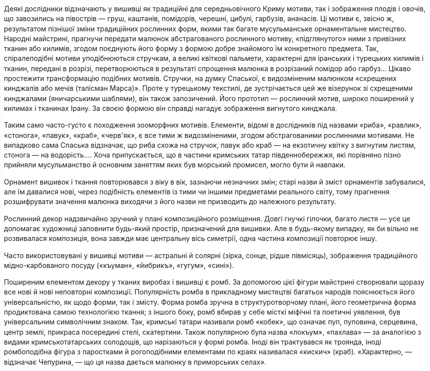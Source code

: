 Деякі дослідники відзначають у вишивці як традиційні для середньовічного Криму мотиви, так і зображення плодів і овочів, що завозились на півострів — груш, каштанів, помідорів, черешні, цибулі, гарбузів, ананасів.
Ці мотиви є, звісно ж, результатом пізнішої зміни традиційних рослинних форм, якими так багате мусульманське орнаментальне мистецтво.
Народні майстрині, прагнучи передати малюнок абстрагованого рослинного мотиву, «підглянутого» ними з привізних тканин або килимів, згодом поєднують його форму з формою добре знайомого їм конкретного предмета.
Так, спіралеподібні мотиви уподібнюються стручкам, а великі квіткові пальмети, характерні для іранських і турецьких килимів і тканин, передані в розрізі, перетворюються в результаті спрощення малюнка в розрізаний помідор або гарбуз... Цікаво простежити трансформацію подібних мотивів.
Стручки, на думку Спаської, є видозміненим малюнком «схрещених кинджалів або мечів (талісман Марса)».
Проте у турецькому текстилі, де зустрічається цей же візерунок зі схрещеними кинджалами (яничарськими шаблями), він також запозичений.
Його прототип — рослинний мотив, широко поширений у килимах і тканинах Ірану.
За своєю формою він справді нагадує зображення вигнутого кинджала.

Таким само часто-густо є походження зооморфних мотивів.
Елементи, відомі в дослідників під назвами «риба», «равлик», «стонога», «павук», «краб», «черв'як», є все тими ж видозміненими, згодом абстрагованими рослинними мотивами.
Не випадково сама Спаська відзначає, що риба схожа на стручок, павук або краб — на екзотичну квітку з вигнутим листям, стонога — на водорість.... Хоча припускається, що в частини кримських татар південнобережжя, які порівняно пізно прийняли мусульманство й основним заняттям яких був морський промисел, могло бути й навпаки.

Орнамент вишивок і ткання повторювався з віку в вік, зазнаючи незначних змін; старі назви й зміст орнаментів забувалися, але їм давалися нові, через подібність елементів із тими чи іншими предметами реального світу, тому прагнення розшифрувати значення малюнка виходячи з його назви не призводить до належного результату.

Рослинний декор надзвичайно зручний у плані композиційного розміщення.
Довгі гнучкі гілочки, багато листя — усе це допомагає художниці заповнити будь-який простір, призначений для вишивки.
Але в будь-якому випадку, як би вільно не розвивалася композиція, вона завжди має центральну вісь симетрії, одна частина композиції повторює іншу.

Часто використовувані у вишивці мотиви — астральні й солярні (зірка, сонце, рідше півмісяць), зображення традиційного мідно-карбованого посуду («къуман», «йибрикъ», «гугум», «сині»).

Поширеним елементом декору у тканих виробах і вишивці є ромб.
За допомогою цієї фігури майстрині створювали щоразу все нові й нові неповторні композиції.
Популярність ромба в прикладному мистецтві багатьох народів пояснюється його універсальністю, як щодо форми, так і змісту.
Форма ромба зручна в структуротворчому плані, його геометрична форма продиктована самою технологією ткання; з іншого боку, ромб вбирав у себе місткі міфічні та поетичні уявлення, був універсальним символічним знаком.
Так, кримські татари називали ромб «кобек», що означає пуп, пуповина, серцевина, центр землі, прикраса посередині стелі, скатертини.
Також популярною була назва «локъум», «пахлава» — за аналогією з видами кримськотатарських солодощів, що нарізаються у формі ромба.
Іноді він трактувався як троянда, іноді ромбоподібна фігура з паростками й рогоподібними елементами по краях називалася «кискич» (краб).
«Характерно, — відзначає Чепурина, — що ця назва дається малюнку в приморських селах».
